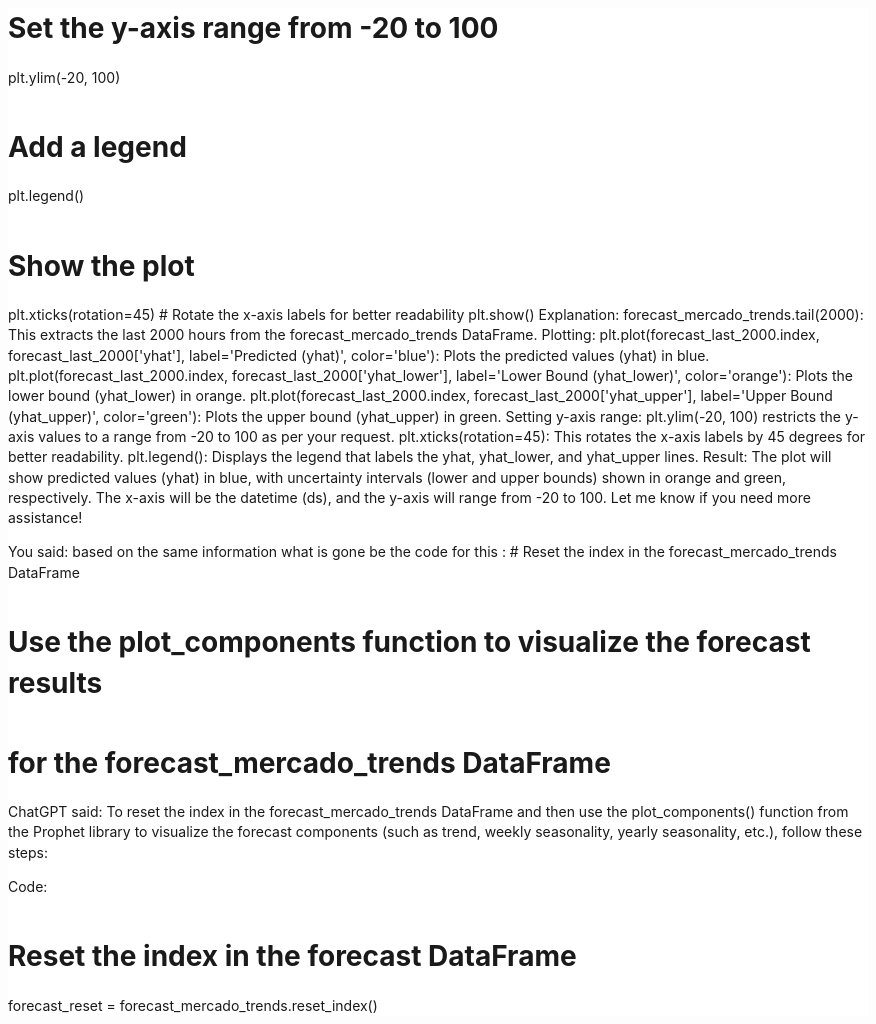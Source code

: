 # Set the y-axis range from -20 to 100
plt.ylim(-20, 100)

# Add a legend
plt.legend()

# Show the plot
plt.xticks(rotation=45)  # Rotate the x-axis labels for better readability
plt.show()
Explanation:
forecast_mercado_trends.tail(2000): This extracts the last 2000 hours from the forecast_mercado_trends DataFrame.
Plotting:
plt.plot(forecast_last_2000.index, forecast_last_2000['yhat'], label='Predicted (yhat)', color='blue'): Plots the predicted values (yhat) in blue.
plt.plot(forecast_last_2000.index, forecast_last_2000['yhat_lower'], label='Lower Bound (yhat_lower)', color='orange'): Plots the lower bound (yhat_lower) in orange.
plt.plot(forecast_last_2000.index, forecast_last_2000['yhat_upper'], label='Upper Bound (yhat_upper)', color='green'): Plots the upper bound (yhat_upper) in green.
Setting y-axis range: plt.ylim(-20, 100) restricts the y-axis values to a range from -20 to 100 as per your request.
plt.xticks(rotation=45): This rotates the x-axis labels by 45 degrees for better readability.
plt.legend(): Displays the legend that labels the yhat, yhat_lower, and yhat_upper lines.
Result:
The plot will show predicted values (yhat) in blue, with uncertainty intervals (lower and upper bounds) shown in orange and green, respectively.
The x-axis will be the datetime (ds), and the y-axis will range from -20 to 100.
Let me know if you need more assistance!


You said:
 based on the same information what is gone be the code for this : # Reset the index in the forecast_mercado_trends DataFrame


# Use the plot_components function to visualize the forecast results
# for the forecast_mercado_trends DataFrame 
ChatGPT said:
To reset the index in the forecast_mercado_trends DataFrame and then use the plot_components() function from the Prophet library to visualize the forecast components (such as trend, weekly seasonality, yearly seasonality, etc.), follow these steps:

Code:
# Reset the index in the forecast DataFrame
forecast_reset = forecast_mercado_trends.reset_index()
